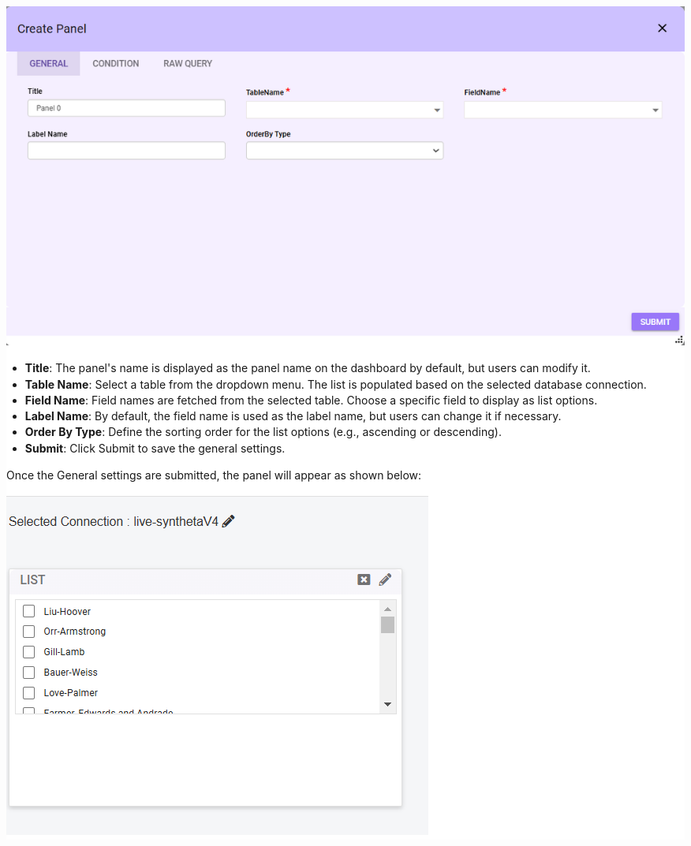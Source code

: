 ![LIST BOX GENERAL](./create_dashboard_images/list_box_general.png)

- **Title**: The panel's name is displayed as the panel name on the dashboard by default, but users can modify it.
- **Table Name**: Select a table from the dropdown menu. The list is populated based on the selected database connection.
- **Field Name**: Field names are fetched from the selected table. Choose a specific field to display as list options.
- **Label Name**: By default, the field name is used as the label name, but users can change it if necessary.
- **Order By Type**: Define the sorting order for the list options (e.g., ascending or descending).
- **Submit**: Click Submit to save the general settings.

Once the General settings are submitted, the panel will appear as shown below:

![LIST PANEL](./create_dashboard_images/list_general.png)
